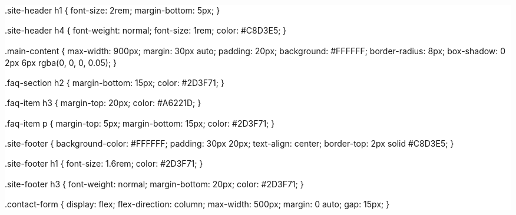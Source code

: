 .site-header h1 {
    font-size: 2rem;
    margin-bottom: 5px;
}

.site-header h4 {
    font-weight: normal;
    font-size: 1rem;
    color: #C8D3E5;
}

.main-content {
    max-width: 900px;
    margin: 30px auto;
    padding: 20px;
    background: #FFFFFF;
    border-radius: 8px;
    box-shadow: 0 2px 6px rgba(0, 0, 0, 0.05);
}

.faq-section h2 {
    margin-bottom: 15px;
    color: #2D3F71;
}

.faq-item h3 {
    margin-top: 20px;
    color: #A6221D;
}

.faq-item p {
    margin-top: 5px;
    margin-bottom: 15px;
    color: #2D3F71;
}

.site-footer {
    background-color: #FFFFFF;
    padding: 30px 20px;
    text-align: center;
    border-top: 2px solid #C8D3E5;
}

.site-footer h1 {
    font-size: 1.6rem;
    color: #2D3F71;
}

.site-footer h3 {
    font-weight: normal;
    margin-bottom: 20px;
    color: #2D3F71;
}

.contact-form {
    display: flex;
    flex-direction: column;
    max-width: 500px;
    margin: 0 auto;
    gap: 15px;
}
